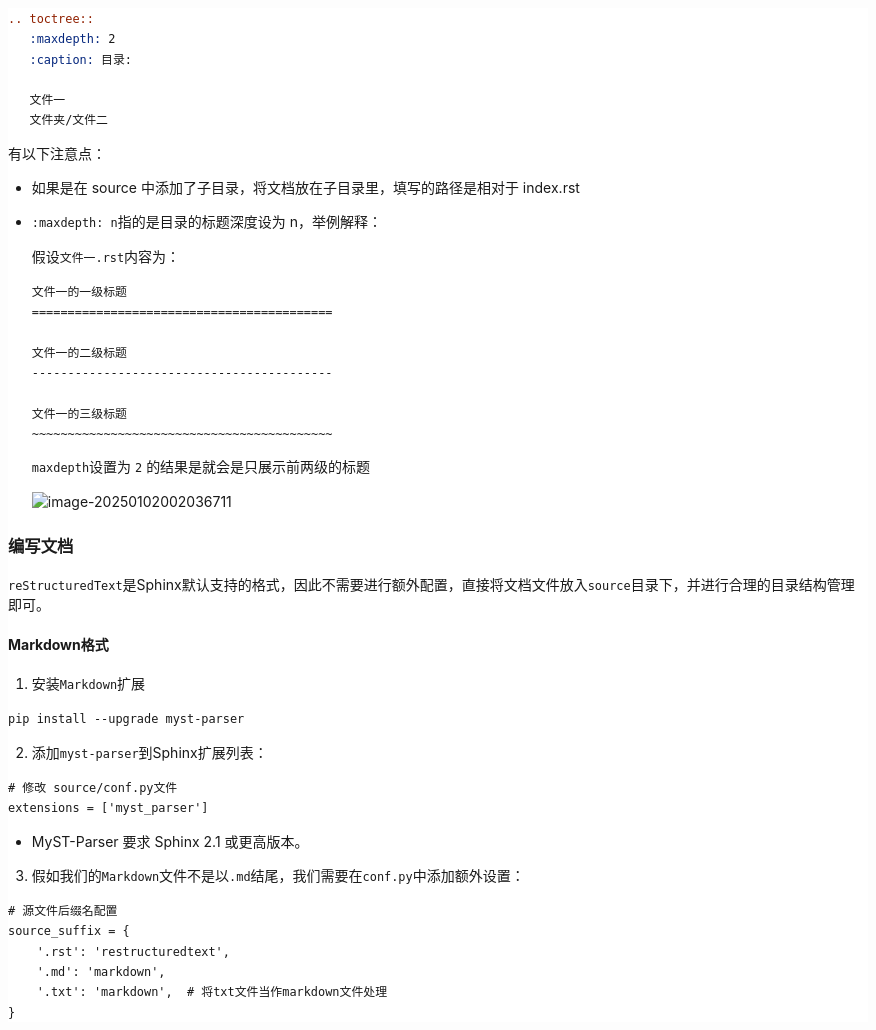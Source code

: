 ```reStructuredText
.. toctree::
   :maxdepth: 2
   :caption: 目录:

   文件一
   文件夹/文件二
```

有以下注意点：

- 如果是在 source 中添加了子目录，将文档放在子目录里，填写的路径是相对于 index.rst 

- `:maxdepth: n`指的是目录的标题深度设为 n，举例解释：

  假设`文件一.rst`内容为：

  ```reStructuredText
  文件一的一级标题
  ==========================================
  
  文件一的二级标题
  ------------------------------------------
  
  文件一的三级标题
  ~~~~~~~~~~~~~~~~~~~~~~~~~~~~~~~~~~~~~~~~~~
  ```

  `maxdepth`设置为 `2` 的结果是就会是只展示前两级的标题

  ![image-20250102002036711](sphinx使用指南/image-20250102002036711.png)

### 编写文档

`reStructuredText`是Sphinx默认支持的格式，因此不需要进行额外配置，直接将文档文件放入`source`目录下，并进行合理的目录结构管理即可。

####  Markdown格式

1. 安装`Markdown`扩展

```shell
pip install --upgrade myst-parser
```

2. 添加`myst-parser`到Sphinx扩展列表：

```shell
# 修改 source/conf.py文件
extensions = ['myst_parser']
```

- MyST-Parser 要求 Sphinx 2.1 或更高版本。

3. 假如我们的`Markdown`文件不是以`.md`结尾，我们需要在`conf.py`中添加额外设置：

```shell
# 源文件后缀名配置
source_suffix = {
    '.rst': 'restructuredtext',
    '.md': 'markdown',
    '.txt': 'markdown',  # 将txt文件当作markdown文件处理
}
```
